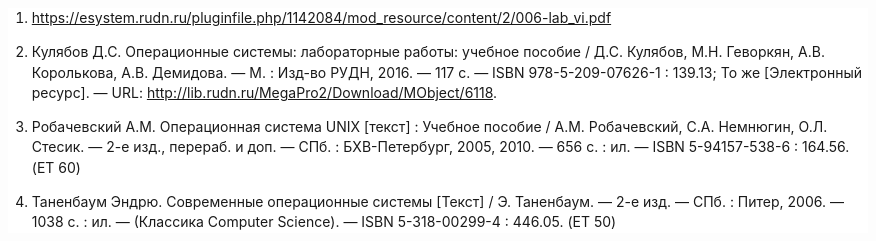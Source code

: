 1. https://esystem.rudn.ru/pluginfile.php/1142084/mod_resource/content/2/006-lab_vi.pdf

2. Кулябов Д.С. Операционные системы: лабораторные работы: учебное пособие / Д.С. Кулябов, М.Н. Геворкян, А.В. Королькова, А.В. Демидова. — М. : Изд-во РУДН, 2016. — 117 с. — ISBN 978-5-209-07626-1 : 139.13; То же [Электронный ресурс]. — URL: http://lib.rudn.ru/MegaPro2/Download/MObject/6118.

3. Робачевский А.М. Операционная система UNIХ [текст] : Учебное пособие / А.М. Робачевский, С.А. Немнюгин, О.Л. Стесик. — 2-е изд., перераб. и доп. — СПб. : БХВ-Петербург, 2005, 2010. — 656 с. : ил. — ISBN 5-94157-538-6 : 164.56. (ЕТ 60)

4. Таненбаум Эндрю. Современные операционные системы [Текст] / Э. Таненбаум. — 2-е изд. — СПб. : Питер, 2006. — 1038 с. : ил. — (Классика Computer Science). — ISBN 5-318-00299-4 : 446.05. (ЕТ 50)

